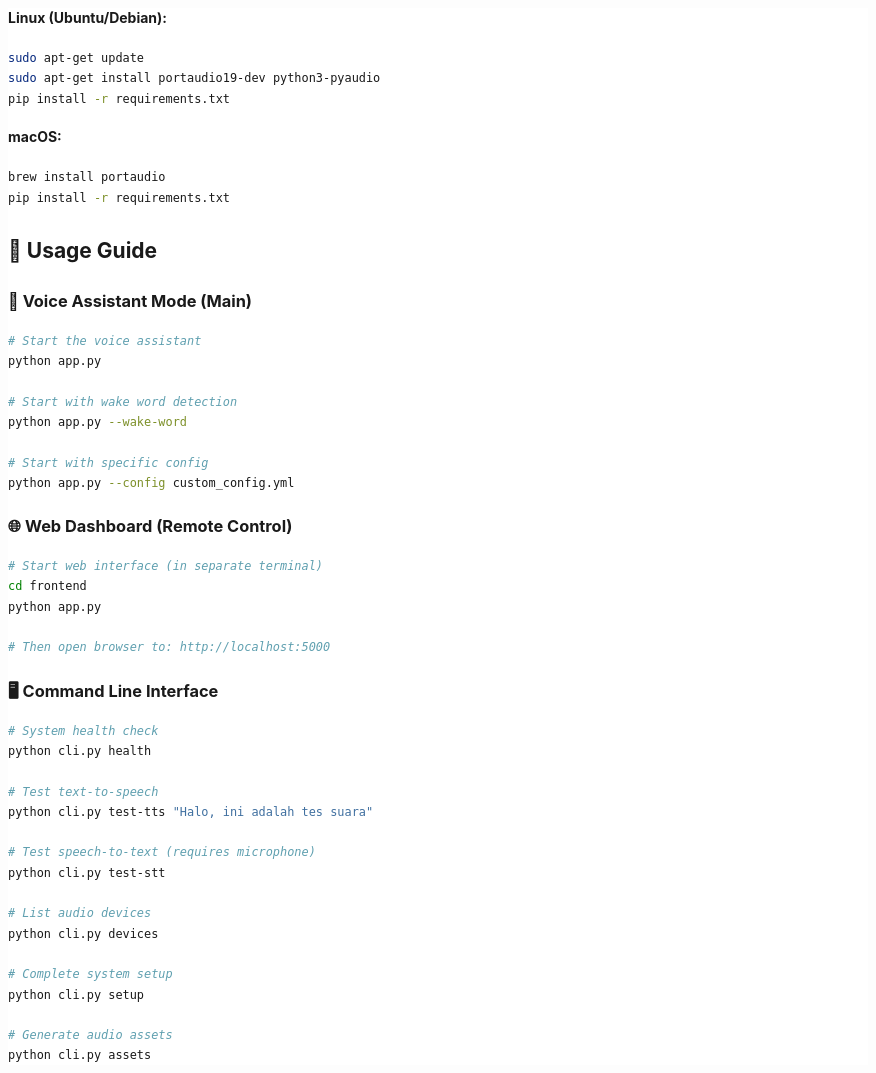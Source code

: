 #### Linux (Ubuntu/Debian):
```bash
sudo apt-get update
sudo apt-get install portaudio19-dev python3-pyaudio
pip install -r requirements.txt
```

#### macOS:
```bash
brew install portaudio
pip install -r requirements.txt
```
## 🚀 Usage Guide

### 🎤 **Voice Assistant Mode (Main)**
```bash
# Start the voice assistant
python app.py

# Start with wake word detection
python app.py --wake-word

# Start with specific config
python app.py --config custom_config.yml
```

### 🌐 **Web Dashboard (Remote Control)**
```bash
# Start web interface (in separate terminal)
cd frontend
python app.py

# Then open browser to: http://localhost:5000
```

### 🖥️ **Command Line Interface**
```bash
# System health check
python cli.py health

# Test text-to-speech
python cli.py test-tts "Halo, ini adalah tes suara"

# Test speech-to-text (requires microphone)
python cli.py test-stt

# List audio devices
python cli.py devices

# Complete system setup
python cli.py setup

# Generate audio assets
python cli.py assets
```
